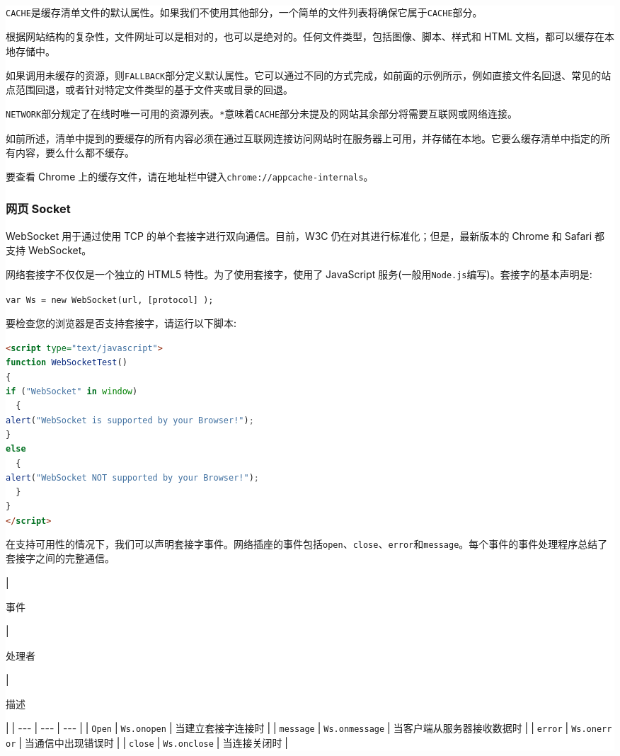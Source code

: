 `CACHE`是缓存清单文件的默认属性。如果我们不使用其他部分，一个简单的文件列表将确保它属于`CACHE`部分。

根据网站结构的复杂性，文件网址可以是相对的，也可以是绝对的。任何文件类型，包括图像、脚本、样式和 HTML 文档，都可以缓存在本地存储中。

如果调用未缓存的资源，则`FALLBACK`部分定义默认属性。它可以通过不同的方式完成，如前面的示例所示，例如直接文件名回退、常见的站点范围回退，或者针对特定文件类型的基于文件夹或目录的回退。

`NETWORK`部分规定了在线时唯一可用的资源列表。`*`意味着`CACHE`部分未提及的网站其余部分将需要互联网或网络连接。

如前所述，清单中提到的要缓存的所有内容必须在通过互联网连接访问网站时在服务器上可用，并存储在本地。它要么缓存清单中指定的所有内容，要么什么都不缓存。

要查看 Chrome 上的缓存文件，请在地址栏中键入`chrome://appcache-internals`。

### 网页 Socket

WebSocket 用于通过使用 TCP 的单个套接字进行双向通信。目前，W3C 仍在对其进行标准化；但是，最新版本的 Chrome 和 Safari 都支持 WebSocket。

网络套接字不仅仅是一个独立的 HTML5 特性。为了使用套接字，使用了 JavaScript 服务(一般用`Node.js`编写)。套接字的基本声明是:

```html
var Ws = new WebSocket(url, [protocol] );
```

要检查您的浏览器是否支持套接字，请运行以下脚本:

```html
<script type="text/javascript">
function WebSocketTest()
{
if ("WebSocket" in window)
  {
alert("WebSocket is supported by your Browser!");
}
else
  {
alert("WebSocket NOT supported by your Browser!");
  }
}
</script>
```

在支持可用性的情况下，我们可以声明套接字事件。网络插座的事件包括`open`、`close`、`error`和`message`。每个事件的事件处理程序总结了套接字之间的完整通信。

<colgroup><col style="text-align: left"> <col style="text-align: left"> <col style="text-align: left"></colgroup> 
| 

事件

 | 

处理者

 | 

描述

 |
| --- | --- | --- |
| `Open` | `Ws.onopen` | 当建立套接字连接时 |
| `message` | `Ws.onmessage` | 当客户端从服务器接收数据时 |
| `error` | `Ws.onerror` | 当通信中出现错误时 |
| `close` | `Ws.onclose` | 当连接关闭时 |
